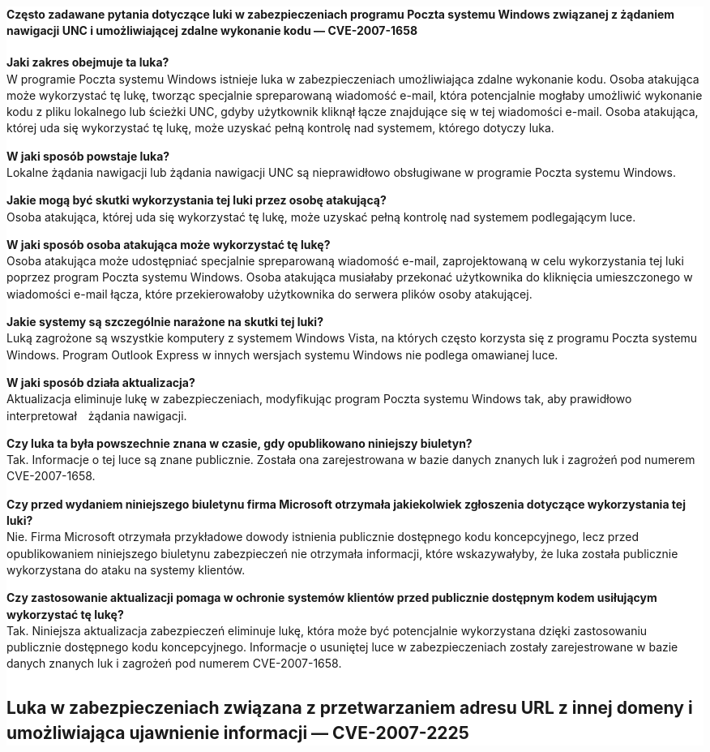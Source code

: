 #### Często zadawane pytania dotyczące luki w zabezpieczeniach programu Poczta systemu Windows związanej z żądaniem nawigacji UNC i umożliwiającej zdalne wykonanie kodu — CVE-2007-1658

**Jaki zakres obejmuje ta luka?**  
W programie Poczta systemu Windows istnieje luka w zabezpieczeniach umożliwiająca zdalne wykonanie kodu. Osoba atakująca może wykorzystać tę lukę, tworząc specjalnie spreparowaną wiadomość e-mail, która potencjalnie mogłaby umożliwić wykonanie kodu z pliku lokalnego lub ścieżki UNC, gdyby użytkownik kliknął łącze znajdujące się w tej wiadomości e-mail. Osoba atakująca, której uda się wykorzystać tę lukę, może uzyskać pełną kontrolę nad systemem, którego dotyczy luka.

**W jaki sposób powstaje luka?**  
Lokalne żądania nawigacji lub żądania nawigacji UNC są nieprawidłowo obsługiwane w programie Poczta systemu Windows.

**Jakie mogą być skutki wykorzystania tej luki przez osobę atakującą?**  
Osoba atakująca, której uda się wykorzystać tę lukę, może uzyskać pełną kontrolę nad systemem podlegającym luce.

**W jaki sposób osoba atakująca może wykorzystać tę lukę?**  
Osoba atakująca może udostępniać specjalnie spreparowaną wiadomość e-mail, zaprojektowaną w celu wykorzystania tej luki poprzez program Poczta systemu Windows. Osoba atakująca musiałaby przekonać użytkownika do kliknięcia umieszczonego w wiadomości e-mail łącza, które przekierowałoby użytkownika do serwera plików osoby atakującej.

**Jakie systemy są szczególnie narażone na skutki tej luki?**  
Luką zagrożone są wszystkie komputery z systemem Windows Vista, na których często korzysta się z programu Poczta systemu Windows. Program Outlook Express w innych wersjach systemu Windows nie podlega omawianej luce.

**W jaki sposób działa aktualizacja?**  
Aktualizacja eliminuje lukę w zabezpieczeniach, modyfikując program Poczta systemu Windows tak, aby prawidłowo interpretował żądania nawigacji.

**Czy luka ta była powszechnie znana w czasie, gdy opublikowano niniejszy biuletyn?**  
Tak. Informacje o tej luce są znane publicznie. Została ona zarejestrowana w bazie danych znanych luk i zagrożeń pod numerem CVE-2007-1658.

**Czy przed wydaniem niniejszego biuletynu firma Microsoft otrzymała jakiekolwiek zgłoszenia dotyczące wykorzystania tej luki?**  
Nie. Firma Microsoft otrzymała przykładowe dowody istnienia publicznie dostępnego kodu koncepcyjnego, lecz przed opublikowaniem niniejszego biuletynu zabezpieczeń nie otrzymała informacji, które wskazywałyby, że luka została publicznie wykorzystana do ataku na systemy klientów.

**Czy zastosowanie aktualizacji pomaga w ochronie systemów klientów przed publicznie dostępnym kodem usiłującym wykorzystać tę lukę?**  
Tak. Niniejsza aktualizacja zabezpieczeń eliminuje lukę, która może być potencjalnie wykorzystana dzięki zastosowaniu publicznie dostępnego kodu koncepcyjnego. Informacje o usuniętej luce w zabezpieczeniach zostały zarejestrowane w bazie danych znanych luk i zagrożeń pod numerem CVE-2007-1658.

Luka w zabezpieczeniach związana z przetwarzaniem adresu URL z innej domeny i umożliwiająca ujawnienie informacji — CVE-2007-2225
---------------------------------------------------------------------------------------------------------------------------------
